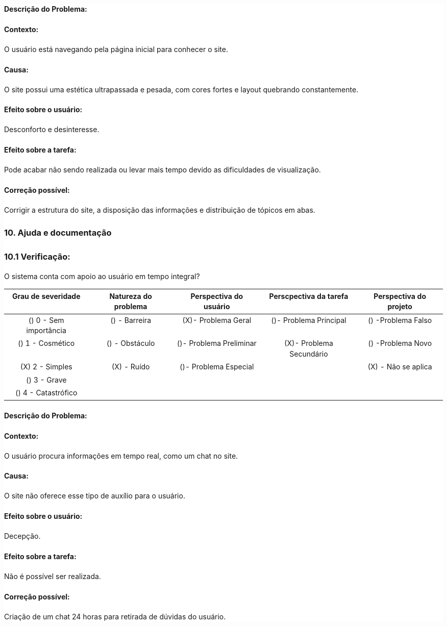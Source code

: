 #### Descrição do Problema:

#### Contexto:
O usuário está navegando pela página inicial para conhecer o site.

#### Causa:
<p align="justify">O site possui uma estética ultrapassada e pesada, com cores fortes e layout quebrando constantemente.</p>

#### Efeito sobre o usuário:
Desconforto e desinteresse.

#### Efeito sobre a tarefa:
<p align="justify">Pode acabar não sendo realizada ou levar mais tempo devido as dificuldades de visualização.</p>

#### Correção possível: 
<p align="justify">Corrigir a estrutura do site, a disposição das informações e distribuição de tópicos em abas.</p>


### 10. Ajuda e documentação

### 10.1 Verificação:
O sistema conta com apoio ao usuário em tempo integral?

|Grau de severidade|Natureza do problema|Perspectiva do usuário|Perscpectiva da tarefa|Perspectiva do projeto|
|:-----:|:------:|:------:|:------:|:------:|
|() 0 - Sem importância|() - Barreira|(X)- Problema Geral|()- Problema Principal|() -Problema Falso|
|() 1 - Cosmético|() - Obstáculo|()- Problema Preliminar|(X)- Problema Secundário|() -Problema Novo|
|(X) 2 - Simples|(X) - Ruído|()- Problema Especial||(X) - Não se aplica|
|() 3 - Grave|||||
|() 4 - Catastrófico|||||
 
#### Descrição do Problema:

#### Contexto: 
O usuário procura informações em tempo real, como um chat no site. 

#### Causa:
O site não oferece esse tipo de auxílio para o usuário.

#### Efeito sobre o usuário:
Decepção.

#### Efeito sobre a tarefa:
Não é possível ser realizada.

#### Correção possível:
 Criação de um chat 24 horas para retirada de dúvidas do usuário. 
